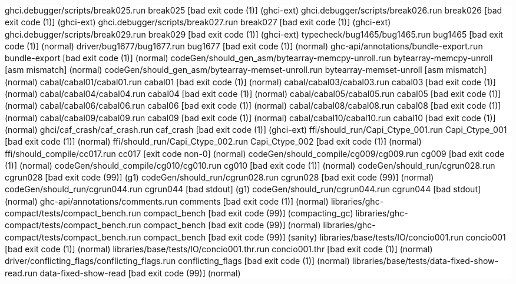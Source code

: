    ghci.debugger/scripts/break025.run                               break025 [bad exit code (1)] (ghci-ext)
   ghci.debugger/scripts/break026.run                               break026 [bad exit code (1)] (ghci-ext)
   ghci.debugger/scripts/break027.run                               break027 [bad exit code (1)] (ghci-ext)
   ghci.debugger/scripts/break029.run                               break029 [bad exit code (1)] (ghci-ext)
   typecheck/bug1465/bug1465.run                                    bug1465 [bad exit code (1)] (normal)
   driver/bug1677/bug1677.run                                       bug1677 [bad exit code (1)] (normal)
   ghc-api/annotations/bundle-export.run                            bundle-export [bad exit code (1)] (normal)
   codeGen/should_gen_asm/bytearray-memcpy-unroll.run               bytearray-memcpy-unroll [asm mismatch] (normal)
   codeGen/should_gen_asm/bytearray-memset-unroll.run               bytearray-memset-unroll [asm mismatch] (normal)
   cabal/cabal01/cabal01.run                                        cabal01 [bad exit code (1)] (normal)
   cabal/cabal03/cabal03.run                                        cabal03 [bad exit code (1)] (normal)
   cabal/cabal04/cabal04.run                                        cabal04 [bad exit code (1)] (normal)
   cabal/cabal05/cabal05.run                                        cabal05 [bad exit code (1)] (normal)
   cabal/cabal06/cabal06.run                                        cabal06 [bad exit code (1)] (normal)
   cabal/cabal08/cabal08.run                                        cabal08 [bad exit code (1)] (normal)
   cabal/cabal09/cabal09.run                                        cabal09 [bad exit code (1)] (normal)
   cabal/cabal10/cabal10.run                                        cabal10 [bad exit code (1)] (normal)
   ghci/caf_crash/caf_crash.run                                     caf_crash [bad exit code (1)] (ghci-ext)
   ffi/should_run/Capi_Ctype_001.run                                Capi_Ctype_001 [bad exit code (1)] (normal)
   ffi/should_run/Capi_Ctype_002.run                                Capi_Ctype_002 [bad exit code (1)] (normal)
   ffi/should_compile/cc017.run                                     cc017 [exit code non-0] (normal)
   codeGen/should_compile/cg009/cg009.run                           cg009 [bad exit code (1)] (normal)
   codeGen/should_compile/cg010/cg010.run                           cg010 [bad exit code (1)] (normal)
   codeGen/should_run/cgrun028.run                                  cgrun028 [bad exit code (99)] (g1)
   codeGen/should_run/cgrun028.run                                  cgrun028 [bad exit code (99)] (normal)
   codeGen/should_run/cgrun044.run                                  cgrun044 [bad stdout] (g1)
   codeGen/should_run/cgrun044.run                                  cgrun044 [bad stdout] (normal)
   ghc-api/annotations/comments.run                                 comments [bad exit code (1)] (normal)
   libraries/ghc-compact/tests/compact_bench.run                    compact_bench [bad exit code (99)] (compacting_gc)
   libraries/ghc-compact/tests/compact_bench.run                    compact_bench [bad exit code (99)] (normal)
   libraries/ghc-compact/tests/compact_bench.run                    compact_bench [bad exit code (99)] (sanity)
   libraries/base/tests/IO/concio001.run                            concio001 [bad exit code (1)] (normal)
   libraries/base/tests/IO/concio001.thr.run                        concio001.thr [bad exit code (1)] (normal)
   driver/conflicting_flags/conflicting_flags.run                   conflicting_flags [bad exit code (1)] (normal)
   libraries/base/tests/data-fixed-show-read.run                    data-fixed-show-read [bad exit code (99)] (normal)